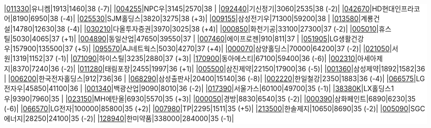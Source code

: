 |[011330](https://finance.daum.net/quotes/A011330)|유니켐|1913|1460|38 (-7)|
|[004255](https://finance.daum.net/quotes/A004255)|NPC우|3145|2570|38 |
|[092440](https://finance.daum.net/quotes/A092440)|기신정기|3060|2535|38 (-2)|
|[042670](https://finance.daum.net/quotes/A042670)|HD현대인프라코어|8190|6950|38 (-4)|
|[025530](https://finance.daum.net/quotes/A025530)|SJM홀딩스|3820|3275|38 (+3)|
|[009155](https://finance.daum.net/quotes/A009155)|삼성전기우|71300|59200|38 |
|[013580](https://finance.daum.net/quotes/A013580)|계룡건설|14780|12630|38 (-4)|
|[030210](https://finance.daum.net/quotes/A030210)|다올투자증권|3970|3025|38 (+4)|
|[000850](https://finance.daum.net/quotes/A000850)|화천기공|33100|27300|37 (-2)|
|[005010](https://finance.daum.net/quotes/A005010)|휴스틸|5030|4065|37 (+1)|
|[004890](https://finance.daum.net/quotes/A004890)|동일산업|47650|39550|37 |
|[007460](https://finance.daum.net/quotes/A007460)|에이프로젠|910|811|37 |
|[051905](https://finance.daum.net/quotes/A051905)|LG생활건강우|157900|135500|37 (+5)|
|[095570](https://finance.daum.net/quotes/A095570)|AJ네트웍스|5030|4270|37 (+4)|
|[000070](https://finance.daum.net/quotes/A000070)|삼양홀딩스|70000|64200|37 (-2)|
|[021050](https://finance.daum.net/quotes/A021050)|서원|1319|1152|37 (-1)|
|[071090](https://finance.daum.net/quotes/A071090)|하이스틸|3235|2880|37 (+3)|
|[170900](https://finance.daum.net/quotes/A170900)|동아에스티|67100|59400|36 (-6)|
|[002310](https://finance.daum.net/quotes/A002310)|아세아제지|8370|7240|36 (-2)|
|[011280](https://finance.daum.net/quotes/A011280)|태림포장|2455|1997|36 (+1)|
|[005500](https://finance.daum.net/quotes/A005500)|삼진제약|22150|17900|36 (-5)|
|[001360](https://finance.daum.net/quotes/A001360)|삼성제약|1892|1582|36 |
|[006200](https://finance.daum.net/quotes/A006200)|한국전자홀딩스|912|736|36 |
|[068290](https://finance.daum.net/quotes/A068290)|삼성출판사|20400|15140|36 (-8)|
|[002220](https://finance.daum.net/quotes/A002220)|한일철강|2350|1883|36 (-4)|
|[066575](https://finance.daum.net/quotes/A066575)|LG전자우|45850|41100|36 |
|[001340](https://finance.daum.net/quotes/A001340)|백광산업|9090|8010|36 (-2)|
|[017390](https://finance.daum.net/quotes/A017390)|서울가스|60100|49700|35 (-1)|
|[38380K](https://finance.daum.net/quotes/A38380K)|LX홀딩스1우|9390|7960|35 |
|[023150](https://finance.daum.net/quotes/A023150)|MH에탄올|6930|5570|35 (+3)|
|[000050](https://finance.daum.net/quotes/A000050)|경방|8830|6540|35 (-2)|
|[000390](https://finance.daum.net/quotes/A000390)|삼화페인트|6890|6230|35 (-6)|
|[066570](https://finance.daum.net/quotes/A066570)|LG전자|100000|85800|35 (+2)|
|[007980](https://finance.daum.net/quotes/A007980)|TP|2295|1511|35 (+5)|
|[213500](https://finance.daum.net/quotes/A213500)|한솔제지|10650|8690|35 (-2)|
|[005090](https://finance.daum.net/quotes/A005090)|SGC에너지|28250|24100|35 (-2)|
|[128940](https://finance.daum.net/quotes/A128940)|한미약품|338000|284000|35 (-1)|